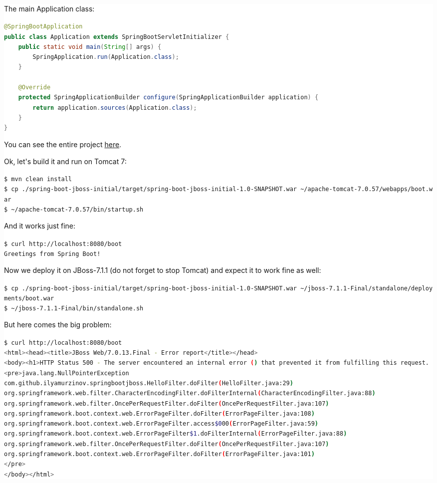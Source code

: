 The main Application class:

``` java
@SpringBootApplication
public class Application extends SpringBootServletInitializer {
    public static void main(String[] args) {
        SpringApplication.run(Application.class);
    }

    @Override
    protected SpringApplicationBuilder configure(SpringApplicationBuilder application) {
        return application.sources(Application.class);
    }
}
```

You can see the entire project [here](https://github.com/ilya-murzinov/spring-boot-jboss/tree/master/spring-boot-jboss-initial).

Ok, let's build it and run on Tomcat 7:

``` bash
$ mvn clean install
$ cp ./spring-boot-jboss-initial/target/spring-boot-jboss-initial-1.0-SNAPSHOT.war ~/apache-tomcat-7.0.57/webapps/boot.war
$ ~/apache-tomcat-7.0.57/bin/startup.sh
```

And it works just fine:

``` bash
$ curl http://localhost:8080/boot
Greetings from Spring Boot!
```

Now we deploy it on JBoss-7.1.1 (do not forget to stop Tomcat) and expect it to work fine as well:

``` bash
$ cp ./spring-boot-jboss-initial/target/spring-boot-jboss-initial-1.0-SNAPSHOT.war ~/jboss-7.1.1-Final/standalone/deployments/boot.war
$ ~/jboss-7.1.1-Final/bin/standalone.sh
```

But here comes the big problem:

``` bash
$ curl http://localhost:8080/boot
<html><head><title>JBoss Web/7.0.13.Final - Error report</title></head>
<body><h1>HTTP Status 500 - The server encountered an internal error () that prevented it from fulfilling this request.
<pre>java.lang.NullPointerException
com.github.ilyamurzinov.springbootjboss.HelloFilter.doFilter(HelloFilter.java:29)
org.springframework.web.filter.CharacterEncodingFilter.doFilterInternal(CharacterEncodingFilter.java:88)
org.springframework.web.filter.OncePerRequestFilter.doFilter(OncePerRequestFilter.java:107)
org.springframework.boot.context.web.ErrorPageFilter.doFilter(ErrorPageFilter.java:108)
org.springframework.boot.context.web.ErrorPageFilter.access$000(ErrorPageFilter.java:59)
org.springframework.boot.context.web.ErrorPageFilter$1.doFilterInternal(ErrorPageFilter.java:88)
org.springframework.web.filter.OncePerRequestFilter.doFilter(OncePerRequestFilter.java:107)
org.springframework.boot.context.web.ErrorPageFilter.doFilter(ErrorPageFilter.java:101)
</pre>
</body></html>
```

